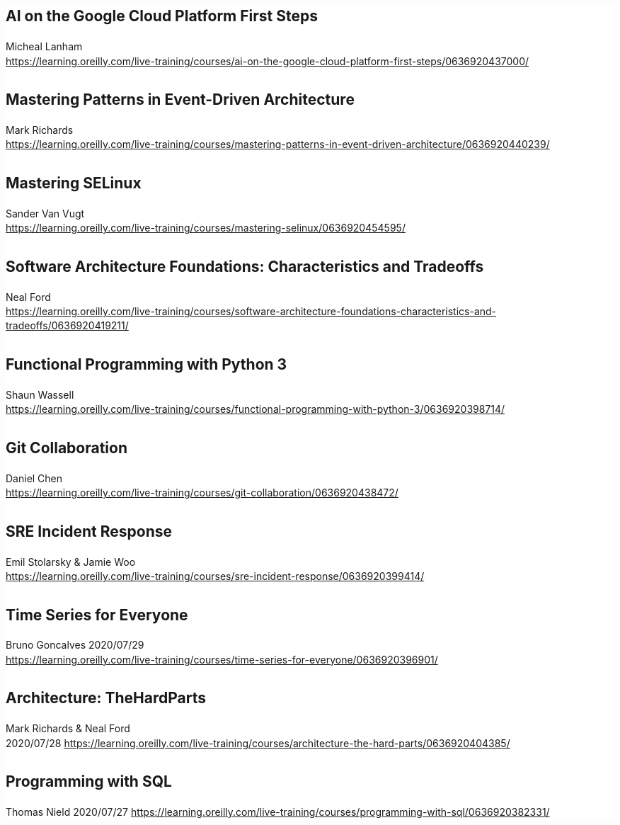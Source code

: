 ## AI on the Google Cloud Platform First Steps  
Micheal Lanham  
<https://learning.oreilly.com/live-training/courses/ai-on-the-google-cloud-platform-first-steps/0636920437000/>  

## Mastering Patterns in Event-Driven Architecture  
Mark Richards  
<https://learning.oreilly.com/live-training/courses/mastering-patterns-in-event-driven-architecture/0636920440239/>  

## Mastering SELinux  
Sander Van Vugt  
<https://learning.oreilly.com/live-training/courses/mastering-selinux/0636920454595/>  

## Software Architecture Foundations: Characteristics and Tradeoffs  
Neal Ford  
<https://learning.oreilly.com/live-training/courses/software-architecture-foundations-characteristics-and-tradeoffs/0636920419211/>  

## Functional Programming with Python 3  
Shaun Wassell  
<https://learning.oreilly.com/live-training/courses/functional-programming-with-python-3/0636920398714/>  

## Git Collaboration  
Daniel Chen  
<https://learning.oreilly.com/live-training/courses/git-collaboration/0636920438472/>  

## SRE Incident Response  
Emil Stolarsky & Jamie Woo  
<https://learning.oreilly.com/live-training/courses/sre-incident-response/0636920399414/>  

## Time Series for Everyone
Bruno Goncalves
2020/07/29  
<https://learning.oreilly.com/live-training/courses/time-series-for-everyone/0636920396901/>  

## Architecture: TheHardParts  
Mark Richards & Neal Ford  
2020/07/28
<https://learning.oreilly.com/live-training/courses/architecture-the-hard-parts/0636920404385/>  

## Programming with SQL
Thomas Nield
2020/07/27
<https://learning.oreilly.com/live-training/courses/programming-with-sql/0636920382331/>  
